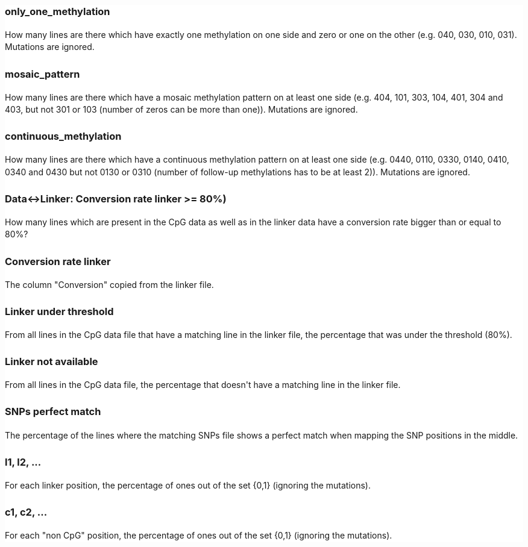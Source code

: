 ### only_one_methylation
How many lines are there which have exactly one methylation on one side and zero or one on the other (e.g. 040, 030, 010, 031). Mutations are ignored.

### mosaic_pattern
How many lines are there which have a mosaic methylation pattern on at least one side (e.g. 404, 101, 303, 104, 401, 304 and 403, but not 301 or 103 (number of zeros can be more than one)). Mutations are ignored.

### continuous_methylation
How many lines are there which have a continuous methylation pattern on at least one side (e.g. 0440, 0110, 0330, 0140, 0410, 0340 and 0430 but not 0130 or 0310 (number of follow-up methylations has to be at least 2)). Mutations are ignored.

### Data<->Linker: Conversion rate linker >= 80%)
How many lines which are present in the CpG data as well as in the linker data have a conversion rate bigger than or equal to 80%?

### Conversion rate linker
The column "Conversion" copied from the linker file.

### Linker under threshold
From all lines in the CpG data file that have a matching line in the linker file, the percentage that was under the threshold (80%).

### Linker not available
From all lines in the CpG data file, the percentage that doesn't have a matching line in the linker file.

### SNPs perfect match
The percentage of the lines where the matching SNPs file shows a perfect match when mapping the SNP positions in the middle.

### l1, l2, ...
For each linker position, the percentage of ones out of the set {0,1} (ignoring the mutations).

### c1, c2, ...
For each "non CpG" position, the percentage of ones out of the set {0,1} (ignoring the mutations).
